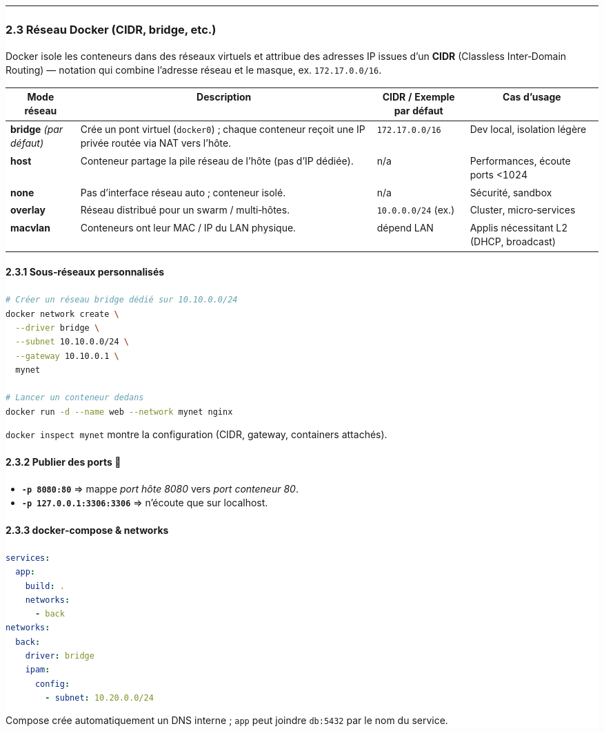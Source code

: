 
---

### 2.3 Réseau Docker (CIDR, bridge, etc.)

Docker isole les conteneurs dans des réseaux virtuels et attribue des adresses IP issues d’un **CIDR** (Classless Inter‑Domain Routing) — notation qui combine l’adresse réseau et le masque, ex. `172.17.0.0/16`.

| Mode réseau | Description | CIDR / Exemple par défaut | Cas d’usage |
|-------------|-------------|---------------------------|-------------|
| **bridge** *(par défaut)* | Crée un pont virtuel (`docker0`) ; chaque conteneur reçoit une IP privée routée via NAT vers l’hôte. | `172.17.0.0/16` | Dev local, isolation légère |
| **host** | Conteneur partage la pile réseau de l’hôte (pas d’IP dédiée). | n/a | Performances, écoute ports <1024 |
| **none** | Pas d’interface réseau auto ; conteneur isolé. | n/a | Sécurité, sandbox |
| **overlay** | Réseau distribué pour un swarm / multi‑hôtes. | `10.0.0.0/24` (ex.) | Cluster, micro‑services |
| **macvlan** | Conteneurs ont leur MAC / IP du LAN physique. | dépend LAN | Applis nécessitant L2 (DHCP, broadcast) |

#### 2.3.1 Sous‑réseaux personnalisés
```bash
# Créer un réseau bridge dédié sur 10.10.0.0/24
docker network create \
  --driver bridge \
  --subnet 10.10.0.0/24 \
  --gateway 10.10.0.1 \
  mynet

# Lancer un conteneur dedans
docker run -d --name web --network mynet nginx
```
`docker inspect mynet` montre la configuration (CIDR, gateway, containers attachés).

#### 2.3.2 Publier des ports 🔀
- **`-p 8080:80`** ⇒ mappe *port hôte 8080* vers *port conteneur 80*.
- **`-p 127.0.0.1:3306:3306`** ⇒ n’écoute que sur localhost.

#### 2.3.3 docker‑compose & networks
```yaml
services:
  app:
    build: .
    networks:
      - back
networks:
  back:
    driver: bridge
    ipam:
      config:
        - subnet: 10.20.0.0/24
```
Compose crée automatiquement un DNS interne ; `app` peut joindre `db:5432` par le nom du service.

